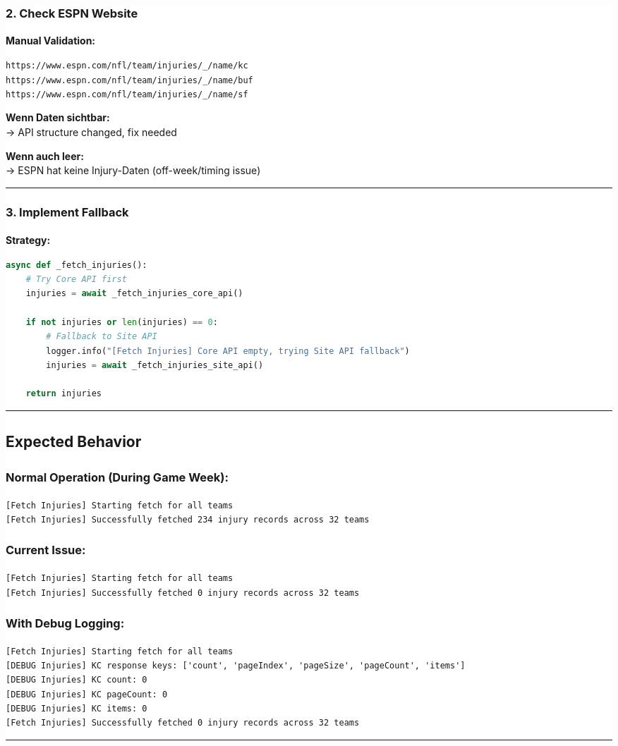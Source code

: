
### 2. Check ESPN Website

**Manual Validation:**
```
https://www.espn.com/nfl/team/injuries/_/name/kc
https://www.espn.com/nfl/team/injuries/_/name/buf
https://www.espn.com/nfl/team/injuries/_/name/sf
```

**Wenn Daten sichtbar:**  
→ API structure changed, fix needed

**Wenn auch leer:**  
→ ESPN hat keine Injury-Daten (off-week/timing issue)

---

### 3. Implement Fallback

**Strategy:**
```python
async def _fetch_injuries():
    # Try Core API first
    injuries = await _fetch_injuries_core_api()
    
    if not injuries or len(injuries) == 0:
        # Fallback to Site API
        logger.info("[Fetch Injuries] Core API empty, trying Site API fallback")
        injuries = await _fetch_injuries_site_api()
    
    return injuries
```

---

## Expected Behavior

### Normal Operation (During Game Week):
```
[Fetch Injuries] Starting fetch for all teams
[Fetch Injuries] Successfully fetched 234 injury records across 32 teams
```

### Current Issue:
```
[Fetch Injuries] Starting fetch for all teams
[Fetch Injuries] Successfully fetched 0 injury records across 32 teams
```

### With Debug Logging:
```
[Fetch Injuries] Starting fetch for all teams
[DEBUG Injuries] KC response keys: ['count', 'pageIndex', 'pageSize', 'pageCount', 'items']
[DEBUG Injuries] KC count: 0
[DEBUG Injuries] KC pageCount: 0
[DEBUG Injuries] KC items: 0
[Fetch Injuries] Successfully fetched 0 injury records across 32 teams
```

---